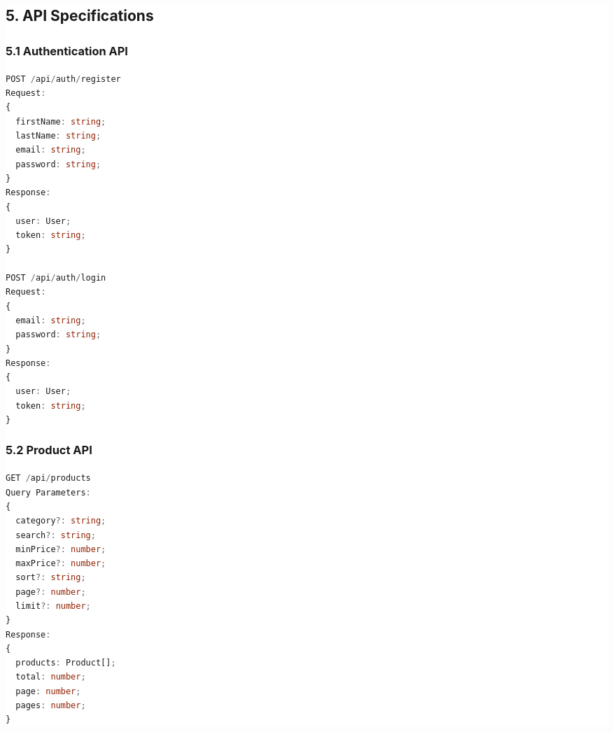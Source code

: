 ## 5. API Specifications

### 5.1 Authentication API
```typescript
POST /api/auth/register
Request:
{
  firstName: string;
  lastName: string;
  email: string;
  password: string;
}
Response:
{
  user: User;
  token: string;
}

POST /api/auth/login
Request:
{
  email: string;
  password: string;
}
Response:
{
  user: User;
  token: string;
}
```

### 5.2 Product API
```typescript
GET /api/products
Query Parameters:
{
  category?: string;
  search?: string;
  minPrice?: number;
  maxPrice?: number;
  sort?: string;
  page?: number;
  limit?: number;
}
Response:
{
  products: Product[];
  total: number;
  page: number;
  pages: number;
}
```

